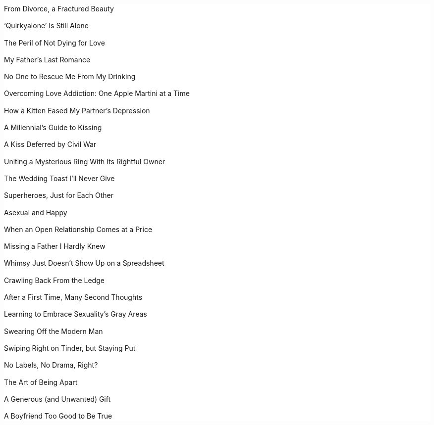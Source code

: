 From Divorce, a Fractured Beauty


‘Quirkyalone’ Is Still Alone


The Peril of Not Dying for Love


My Father’s Last Romance


No One to Rescue Me From My Drinking


Overcoming Love Addiction: One Apple Martini at a Time


How a Kitten Eased My Partner’s Depression


A Millennial’s Guide to Kissing


A Kiss Deferred by Civil War


Uniting a Mysterious Ring With Its Rightful Owner


The Wedding Toast I’ll Never Give


Superheroes, Just for Each Other


Asexual and Happy


When an Open Relationship Comes at a Price


Missing a Father I Hardly Knew


Whimsy Just Doesn’t Show Up on a Spreadsheet


Crawling Back From the Ledge


After a First Time, Many Second Thoughts


Learning to Embrace Sexuality’s Gray Areas


Swearing Off the Modern Man


Swiping Right on Tinder, but Staying Put


No Labels, No Drama, Right?


The Art of Being Apart


A Generous (and Unwanted) Gift


A Boyfriend Too Good to Be True
